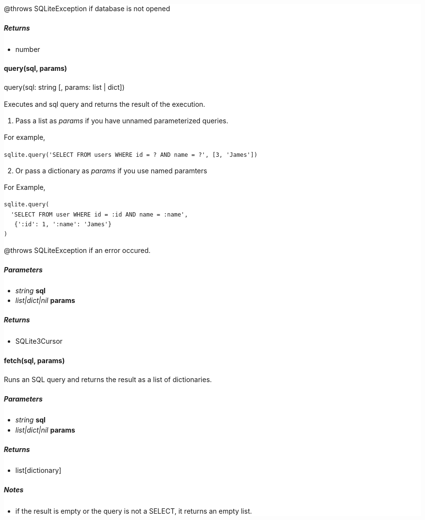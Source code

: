 
@throws SQLiteException if database is not opened

##### Returns

- number

#### query(sql, params)

query(sql: string [, params: list | dict])

Executes and sql query and returns the result of the execution.

1. Pass a list as _params_ if you have unnamed parameterized queries.

For example,

```blade
sqlite.query('SELECT FROM users WHERE id = ? AND name = ?', [3, 'James'])
 ```
2. Or pass a dictionary as _params_ if you use named paramters

For Example,

```blade
sqlite.query(
  'SELECT FROM user WHERE id = :id AND name = :name', 
   {':id': 1, ':name': 'James'}
)
```




@throws SQLiteException if an error occured.

##### Parameters

- _string_ **sql**
- _list|dict|nil_ **params**

##### Returns

- SQLite3Cursor

#### fetch(sql, params)

Runs an SQL query and returns the result as a list of dictionaries.

##### Parameters

- _string_ **sql**
- _list|dict|nil_ **params**

##### Returns

- list[dictionary]
##### Notes

- if the result is empty or the query is not a SELECT, it returns an empty list.
